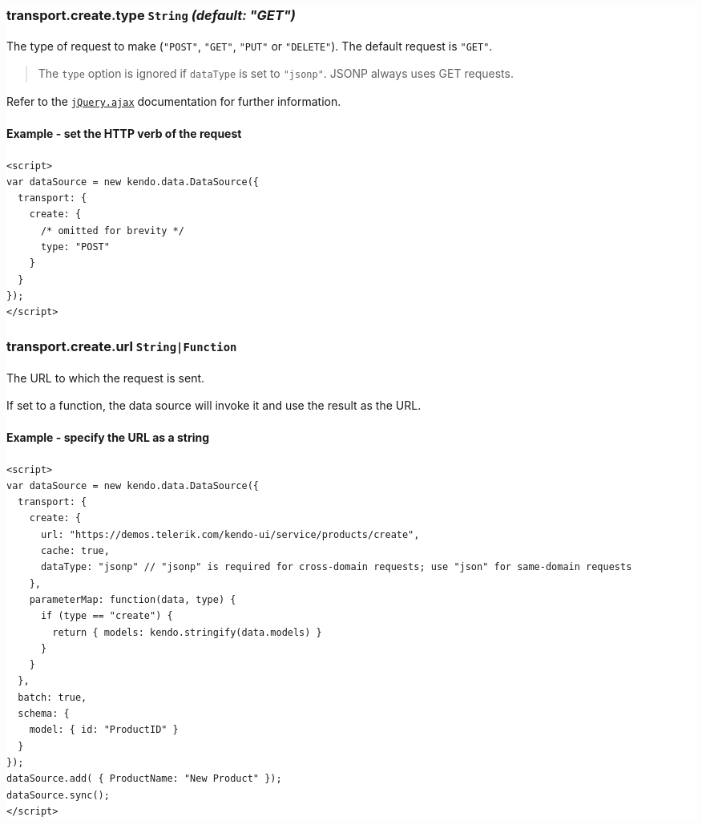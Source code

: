 ### transport.create.type `String` *(default: "GET")*

The type of request to make (`"POST"`, `"GET"`, `"PUT"` or `"DELETE"`). The default request is `"GET"`.

> The `type` option is ignored if `dataType` is set to `"jsonp"`. JSONP always uses GET requests.

Refer to the [`jQuery.ajax`](https://api.jquery.com/jQuery.ajax) documentation for further information.

#### Example - set the HTTP verb of the request

    <script>
    var dataSource = new kendo.data.DataSource({
      transport: {
        create: {
          /* omitted for brevity */
          type: "POST"
        }
      }
    });
    </script>

### transport.create.url `String|Function`

The URL to which the request is sent.

If set to a function, the data source will invoke it and use the result as the URL.

#### Example - specify the URL as a string

    <script>
    var dataSource = new kendo.data.DataSource({
      transport: {
        create: {
          url: "https://demos.telerik.com/kendo-ui/service/products/create",
          cache: true,
          dataType: "jsonp" // "jsonp" is required for cross-domain requests; use "json" for same-domain requests
        },
        parameterMap: function(data, type) {
          if (type == "create") {
            return { models: kendo.stringify(data.models) }
          }
        }
      },
      batch: true,
      schema: {
        model: { id: "ProductID" }
      }
    });
    dataSource.add( { ProductName: "New Product" });
    dataSource.sync();
    </script>
